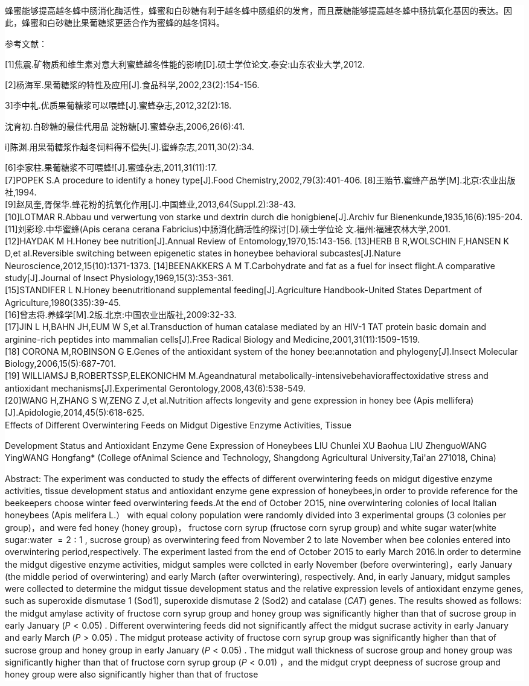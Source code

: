 蜂蜜能够提高越冬蜂中肠消化酶活性，蜂蜜和白砂糖有利于越冬蜂中肠组织的发育，而且蔗糖能够提高越冬蜂中肠抗氧化基因的表达。因此，蜂蜜和白砂糖比果葡糖浆更适合作为蜜蜂的越冬饲料。

参考文献：

[1]焦震.矿物质和维生素对意大利蜜蜂越冬性能的影响[D].硕士学位论文.泰安:山东农业大学,2012.

[2]杨海军.果葡糖浆的特性及应用[J].食品科学,2002,23(2):154-156.

3]李中礼.优质果葡糖浆可以喂蜂[J].蜜蜂杂志,2012,32(2):18.

沈育初.白砂糖的最佳代用品 淀粉糖[J].蜜蜂杂志,2006,26(6):41.

i]陈渊.用果葡糖浆作越冬饲料得不偿失[J].蜜蜂杂志,2011,30(2):34.

[6]李家柱.果葡糖浆不可喂蜂![J].蜜蜂杂志,2011,31(11):17.   
[7]POPEK S.A procedure to identify a honey type[J].Food Chemistry,2002,79(3):401-406. [8]王贻节.蜜蜂产品学[M].北京:农业出版社,1994.   
[9]赵凤奎,胥保华.蜂花粉的抗氧化作用[J].中国蜂业,2013,64(Suppl.2):38-43.   
[10]LOTMAR R.Abbau und verwertung von starke und dextrin durch die honigbiene[J].Archiv fur Bienenkunde,1935,16(6):195-204.   
[11]刘彩珍.中华蜜蜂(Apis cerana cerana Fabricius)中肠消化酶活性的探讨[D].硕士学位论 文.福州:福建农林大学,2001.   
[12]HAYDAK M H.Honey bee nutrition[J].Annual Review of Entomology,1970,15:143-156. [13]HERB B R,WOLSCHIN F,HANSEN K D,et al.Reversible switching between epigenetic states in honeybee behavioral subcastes[J].Nature Neuroscience,2012,15(10):1371-1373. [14]BEENAKKERS A M T.Carbohydrate and fat as a fuel for insect flight.A comparative study[J].Journal of Insect Physiology,1969,15(3):353-361.   
[15]STANDIFER L N.Honey beenutritionand supplemental feeding[J].Agriculture Handbook-United States Department of Agriculture,1980(335):39-45.   
[16]曾志将.养蜂学[M].2版.北京:中国农业出版社,2009:32-33.   
[17]JIN L H,BAHN JH,EUM W S,et al.Transduction of human catalase mediated by an HIV-1 TAT protein basic domain and arginine-rich peptides into mammalian cells[J].Free Radical Biology and Medicine,2001,31(11):1509-1519.   
[18] CORONA M,ROBINSON G E.Genes of the antioxidant system of the honey bee:annotation and phylogeny[J].Insect Molecular Biology,2006,15(5):687-701.   
[19] WILLIAMSJ B,ROBERTSSP,ELEKONICHM M.Ageandnatural metabolically-intensivebehavioraffectoxidative stress and antioxidant mechanisms[J].Experimental Gerontology,2008,43(6):538-549.   
[20]WANG H,ZHANG S W,ZENG Z J,et al.Nutrition affects longevity and gene expression in honey bee (Apis mellifera)[J].Apidologie,2014,45(5):618-625.   
Effects of Different Overwintering Feeds on Midgut Digestive Enzyme Activities, Tissue

Development Status and Antioxidant Enzyme Gene Expression of Honeybees LIU Chunlei XU Baohua LIU ZhenguoWANG YingWANG Hongfang\* (College ofAnimal Science and Technology, Shangdong Agricultural University,Tai'an 271018, China)

Abstract: The experiment was conducted to study the effects of different overwintering feeds on midgut digestive enzyme activities, tissue development status and antioxidant enzyme gene expression of honeybees,in order to provide reference for the beekeepers choose winter feed overwintering feeds.At the end of October 2O15, nine overwintering colonies of local Italian honeybees (Apis melifera L.） with equal colony population were randomly divided into 3 experimental groups (3 colonies per group)，and were fed honey (honey group)， fructose corn syrup (fructose corn syrup group) and white sugar water(white sugar:water $= 2 { : } 1$ , sucrose group) as overwintering feed from November 2 to late November when bee colonies entered into overwintering period,respectively. The experiment lasted from the end of October 2O15 to early March 2016.In order to determine the midgut digestive enzyme activities, midgut samples were collcted in early November (before overwintering)，early January (the middle period of overwintering) and early March (after overwintering), respectively. And, in early January, midgut samples were collected to determine the midgut tissue development status and the relative expression levels of antioxidant enzyme genes, such as superoxide dismutase 1 (Sod1), superoxide dismutase 2 (Sod2) and catalase $( C A T )$ genes. The results showed as follows: the midgut amylase activity of fructose corn syrup group and honey group was significantly higher than that of sucrose group in early January $( P { < } 0 . 0 5 )$ . Different overwintering feeds did not significantly affect the midgut sucrase activity in early January and early March $( P { > } 0 . 0 5 )$ . The midgut protease activity of fructose corn syrup group was significantly higher than that of sucrose group and honey group in early January $( P { < } 0 . 0 5 )$ . The midgut wall thickness of sucrose group and honey group was significantly higher than that of fructose corn syrup group $( P { < } 0 . 0 1 )$ ，and the midgut crypt deepness of sucrose group and honey group were also significantly higher than that of fructose
